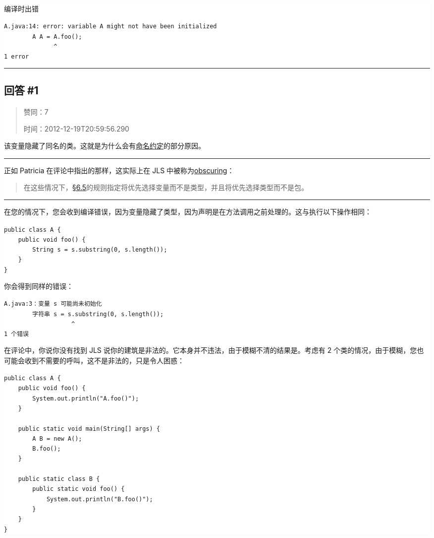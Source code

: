 编译时出错

```
A.java:14: error: variable A might not have been initialized
        A A = A.foo();
              ^
1 error 
```

* * *

## 回答 #1

> 赞同：7
> 
> 时间：2012-12-19T20:59:56.290

该变量隐藏了同名的类。这就是为什么会有[命名约定](http://www.oracle.com/technetwork/java/javase/documentation/codeconvtoc-136057.html)的部分原因。

* * *

正如 Patricia 在评论中指出的那样，这实际上在 JLS 中被称为[obscuring](http://docs.oracle.com/javase/specs/jls/se7/html/jls-6.html#jls-6.4.2)：

> 在这些情况下，[§6.5](http://docs.oracle.com/javase/specs/jls/se7/html/jls-6.html#jls-6.5)的规则指定将优先选择变量而不是类型，并且将优先选择类型而不是包。

* * *

在您的情况下，您会收到编译错误，因为变量隐藏了类型，因为声明是在方法调用之前处理的。这与执行以下操作相同：

```
public class A {
    public void foo() {
        String s = s.substring(0, s.length());
    }
} 
```

你会得到同样的错误：

```
A.java:3：变量 s 可能尚未初始化
        字符串 s = s.substring(0, s.length());
                   ^
1 个错误

```

在评论中，你说你没有找到 JLS 说你的建筑是非法的。它本身并不违法，由于模糊不清的结果是。考虑有 2 个类的情况，由于模糊，您也可能会收到不需要的呼叫，这不是非法的，只是令人困惑：

```
public class A {
    public void foo() {
        System.out.println("A.foo()");
    }

    public static void main(String[] args) {
        A B = new A();
        B.foo();
    }

    public static class B {
        public static void foo() {
            System.out.println("B.foo()");
        }
    }
} 
```
